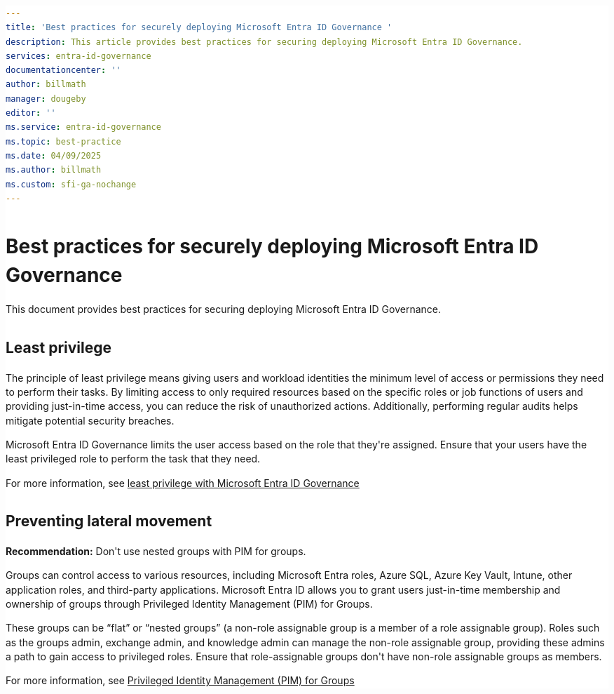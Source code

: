 ```yaml
---
title: 'Best practices for securely deploying Microsoft Entra ID Governance '
description: This article provides best practices for securing deploying Microsoft Entra ID Governance.
services: entra-id-governance
documentationcenter: ''
author: billmath
manager: dougeby
editor: ''
ms.service: entra-id-governance
ms.topic: best-practice
ms.date: 04/09/2025
ms.author: billmath
ms.custom: sfi-ga-nochange
---
```


# Best practices for securely deploying Microsoft Entra ID Governance 

This document provides best practices for securing deploying Microsoft Entra ID Governance. 

## Least privilege 

The principle of least privilege means giving users and workload identities the minimum level of access or permissions they need to perform their tasks. By limiting access to only required resources based on the specific roles or job functions of users and providing just-in-time access, you can reduce the risk of unauthorized actions. Additionally, performing regular audits helps mitigate potential security breaches.

Microsoft Entra ID Governance limits the user access based on the role that they're assigned. Ensure that your users have the least privileged role to perform the task that they need. 

For more information, see [least privilege with Microsoft Entra ID Governance](scenarios/least-privileged.md) 

## Preventing lateral movement 

**Recommendation:** Don't use nested groups with PIM for groups. 

Groups can control access to various resources, including Microsoft Entra roles, Azure SQL, Azure Key Vault, Intune, other application roles, and third-party applications. Microsoft Entra ID allows you to grant users just-in-time membership and ownership of groups through Privileged Identity Management (PIM) for Groups. 

These groups can be “flat” or “nested groups” (a non-role assignable group is a member of a role assignable group). Roles such as the groups admin, exchange admin, and knowledge admin can manage the non-role assignable group, providing these admins a path to gain access to privileged roles. Ensure that role-assignable groups don't have non-role assignable groups as members.

For more information, see [Privileged Identity Management (PIM) for Groups](privileged-identity-management/concept-pim-for-groups.md#privileged-identity-management-and-group-nesting) 
